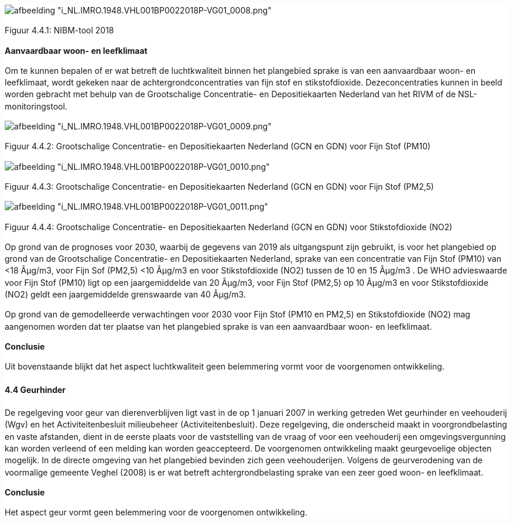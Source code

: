 ![afbeelding "i_NL.IMRO.1948.VHL001BP0022018P-VG01_0008.png"](i_NL.IMRO.1948.VHL001BP0022018P-VG01_0008.png)

Figuur 4\.4\.1: NIBM\-tool 2018

**Aanvaardbaar woon\- en leefklimaat**

Om te kunnen bepalen of er wat betreft de luchtkwaliteit binnen het plangebied sprake is van een aanvaardbaar woon\- en leefklimaat, wordt gekeken naar de achtergrondconcentraties van fijn stof en stikstofdioxide. Dezeconcentraties kunnen in beeld worden gebracht met behulp van de Grootschalige Concentratie\- en Depositiekaarten Nederland van het RIVM of de NSL\-monitoringstool.

![afbeelding "i_NL.IMRO.1948.VHL001BP0022018P-VG01_0009.png"](i_NL.IMRO.1948.VHL001BP0022018P-VG01_0009.png)

Figuur 4\.4\.2: Grootschalige Concentratie\- en Depositiekaarten Nederland (GCN en GDN) voor Fijn Stof (PM10\)

![afbeelding "i_NL.IMRO.1948.VHL001BP0022018P-VG01_0010.png"](i_NL.IMRO.1948.VHL001BP0022018P-VG01_0010.png)

Figuur 4\.4\.3: Grootschalige Concentratie\- en Depositiekaarten Nederland (GCN en GDN) voor Fijn Stof (PM2,5\)

![afbeelding "i_NL.IMRO.1948.VHL001BP0022018P-VG01_0011.png"](i_NL.IMRO.1948.VHL001BP0022018P-VG01_0011.png)

Figuur 4\.4\.4: Grootschalige Concentratie\- en Depositiekaarten Nederland (GCN en GDN) voor Stikstofdioxide (NO2\)

Op grond van de prognoses voor 2030, waarbij de gegevens van 2019 als uitgangspunt zijn gebruikt, is voor het plangebied op grond van de Grootschalige Concentratie\- en Depositiekaarten Nederland, sprake van een concentratie van Fijn Stof (PM10) van \<18 Âµg/m3, voor Fijn Sof (PM2,5) \<10 Âµg/m3 en voor Stikstofdioxide (NO2) tussen de 10 en 15 Âµg/m3 . De WHO advieswaarde voor Fijn Stof (PM10) ligt op een jaargemiddelde van 20 Âµg/m3, voor Fijn Stof (PM2,5) op 10 Âµg/m3 en voor Stikstofdioxide (NO2) geldt een jaargemiddelde grenswaarde van 40 Âµg/m3.

Op grond van de gemodelleerde verwachtingen voor 2030 voor Fijn Stof (PM10 en PM2,5) en Stikstofdioxide (NO2) mag aangenomen worden dat ter plaatse van het plangebied sprake is van een aanvaardbaar woon\- en leefklimaat.

**Conclusie**

Uit bovenstaande blijkt dat het aspect luchtkwaliteit geen belemmering vormt voor de voorgenomen ontwikkeling.

#### 4\.4 Geurhinder

De regelgeving voor geur van dierenverblijven ligt vast in de op 1 januari 2007 in werking getreden Wet geurhinder en veehouderij (Wgv) en het Activiteitenbesluit milieubeheer (Activiteitenbesluit). Deze regelgeving, die onderscheid maakt in voorgrondbelasting en vaste afstanden, dient in de eerste plaats voor de vaststelling van de vraag of voor een veehouderij een omgevingsvergunning kan worden verleend of een melding kan worden geaccepteerd. De voorgenomen ontwikkeling maakt geurgevoelige objecten mogelijk. In de directe omgeving van het plangebied bevinden zich geen veehouderijen. Volgens de geurverodening van de voormalige gemeente Veghel (2008\) is er wat betreft achtergrondbelasting sprake van een zeer goed woon\- en leefklimaat.

**Conclusie**

Het aspect geur vormt geen belemmering voor de voorgenomen ontwikkeling.
